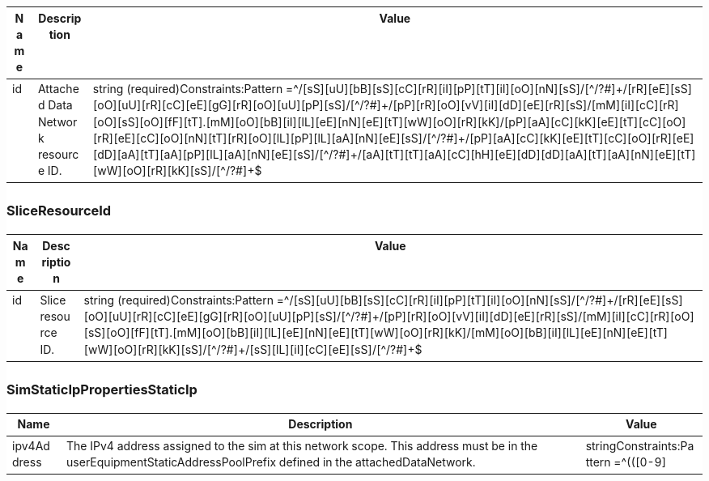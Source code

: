 | Name | Description | Value |
|-|-|-|
| id | Attached Data Network resource ID. | string (required)Constraints:Pattern =^/[sS][uU][bB][sS][cC][rR][iI][pP][tT][iI][oO][nN][sS]/[^/?#]+/[rR][eE][sS][oO][uU][rR][cC][eE][gG][rR][oO][uU][pP][sS]/[^/?#]+/[pP][rR][oO][vV][iI][dD][eE][rR][sS]/[mM][iI][cC][rR][oO][sS][oO][fF][tT]\.[mM][oO][bB][iI][lL][eE][nN][eE][tT][wW][oO][rR][kK]/[pP][aA][cC][kK][eE][tT][cC][oO][rR][eE][cC][oO][nN][tT][rR][oO][lL][pP][lL][aA][nN][eE][sS]/[^/?#]+/[pP][aA][cC][kK][eE][tT][cC][oO][rR][eE][dD][aA][tT][aA][pP][lL][aA][nN][eE][sS]/[^/?#]+/[aA][tT][tT][aA][cC][hH][eE][dD][dD][aA][tT][aA][nN][eE][tT][wW][oO][rR][kK][sS]/[^/?#]+$ |


### SliceResourceId

| Name | Description | Value |
|-|-|-|
| id | Slice resource ID. | string (required)Constraints:Pattern =^/[sS][uU][bB][sS][cC][rR][iI][pP][tT][iI][oO][nN][sS]/[^/?#]+/[rR][eE][sS][oO][uU][rR][cC][eE][gG][rR][oO][uU][pP][sS]/[^/?#]+/[pP][rR][oO][vV][iI][dD][eE][rR][sS]/[mM][iI][cC][rR][oO][sS][oO][fF][tT]\.[mM][oO][bB][iI][lL][eE][nN][eE][tT][wW][oO][rR][kK]/[mM][oO][bB][iI][lL][eE][nN][eE][tT][wW][oO][rR][kK][sS]/[^/?#]+/[sS][lL][iI][cC][eE][sS]/[^/?#]+$ |


### SimStaticIpPropertiesStaticIp

| Name | Description | Value |
|-|-|-|
| ipv4Address | The IPv4 address assigned to the sim at this network scope. This address must be in the userEquipmentStaticAddressPoolPrefix defined in the attachedDataNetwork. | stringConstraints:Pattern =^(([0-9]|[1-9][0-9]|1[0-9][0-9]|2[0-4][0-9]|25[0-5])\.){3}([0-9]|[1-9][0-9]|1[0-9][0-9]|2[0-4][0-9]|25[0-5])$ |


